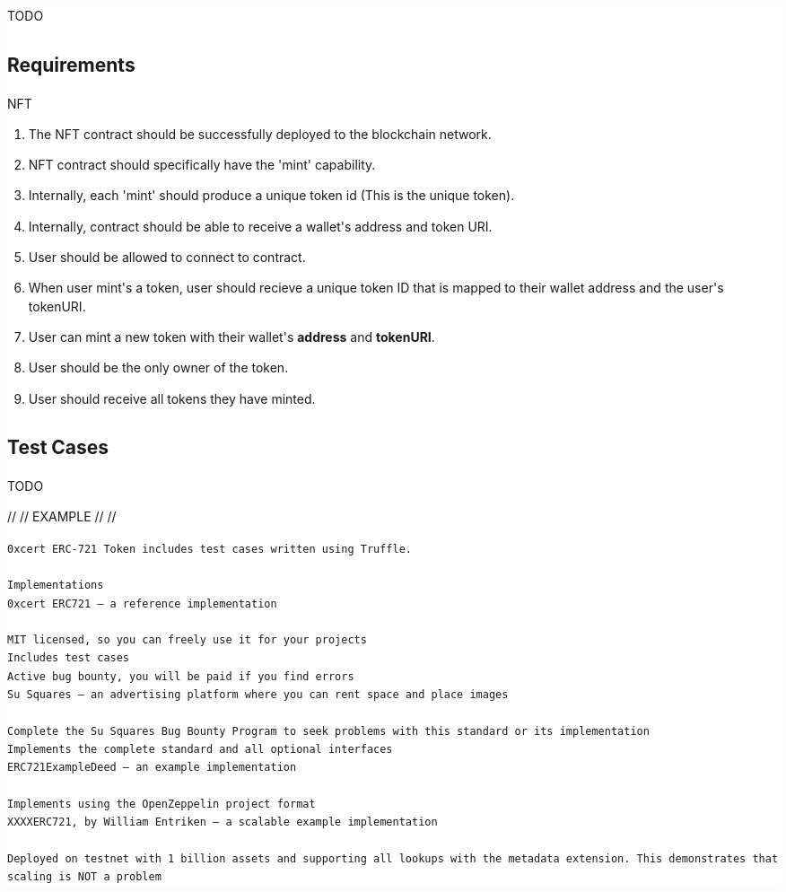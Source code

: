 TODO

## Requirements

NFT

1. The NFT contract should be successfully deployed to the blockchain network.

2. NFT contract should specifically have the 'mint' capability.

3. Internally, each 'mint' should produce a unique token id (This is the unique token).

4. Internally, contract should be able to receive a wallet's address and token URI.

5. User should be allowed to connect to contract.

6. When user mint's a token, user should recieve a unique token ID that is mapped to their wallet address and the user's tokenURI.

7. User can mint a new token with their wallet's **address** and **tokenURI**.

8. User should be the only owner of the token.

9. User should receive all tokens they have minted.

## Test Cases

TODO

//
// EXAMPLE
//
//

```
0xcert ERC-721 Token includes test cases written using Truffle.

Implementations
0xcert ERC721 – a reference implementation

MIT licensed, so you can freely use it for your projects
Includes test cases
Active bug bounty, you will be paid if you find errors
Su Squares – an advertising platform where you can rent space and place images

Complete the Su Squares Bug Bounty Program to seek problems with this standard or its implementation
Implements the complete standard and all optional interfaces
ERC721ExampleDeed – an example implementation

Implements using the OpenZeppelin project format
XXXXERC721, by William Entriken – a scalable example implementation

Deployed on testnet with 1 billion assets and supporting all lookups with the metadata extension. This demonstrates that scaling is NOT a problem
```
